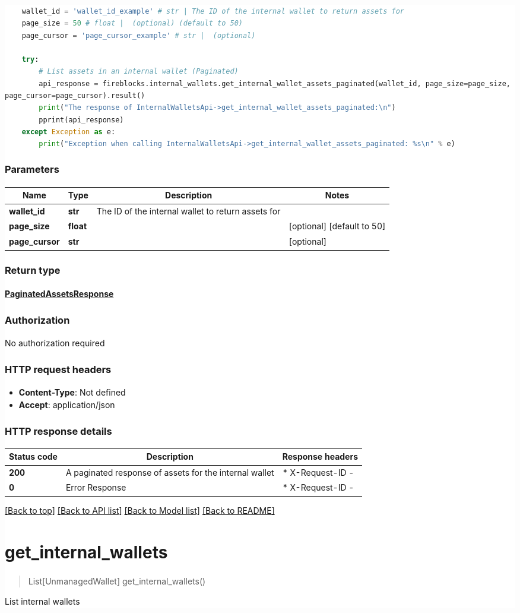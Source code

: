 ```python
    wallet_id = 'wallet_id_example' # str | The ID of the internal wallet to return assets for
    page_size = 50 # float |  (optional) (default to 50)
    page_cursor = 'page_cursor_example' # str |  (optional)

    try:
        # List assets in an internal wallet (Paginated)
        api_response = fireblocks.internal_wallets.get_internal_wallet_assets_paginated(wallet_id, page_size=page_size, page_cursor=page_cursor).result()
        print("The response of InternalWalletsApi->get_internal_wallet_assets_paginated:\n")
        pprint(api_response)
    except Exception as e:
        print("Exception when calling InternalWalletsApi->get_internal_wallet_assets_paginated: %s\n" % e)
```



### Parameters


Name | Type | Description  | Notes
------------- | ------------- | ------------- | -------------
 **wallet_id** | **str**| The ID of the internal wallet to return assets for | 
 **page_size** | **float**|  | [optional] [default to 50]
 **page_cursor** | **str**|  | [optional] 

### Return type

[**PaginatedAssetsResponse**](PaginatedAssetsResponse.md)

### Authorization

No authorization required

### HTTP request headers

 - **Content-Type**: Not defined
 - **Accept**: application/json

### HTTP response details

| Status code | Description | Response headers |
|-------------|-------------|------------------|
**200** | A paginated response of assets for the internal wallet |  * X-Request-ID -  <br>  |
**0** | Error Response |  * X-Request-ID -  <br>  |

[[Back to top]](#) [[Back to API list]](../README.md#documentation-for-api-endpoints) [[Back to Model list]](../README.md#documentation-for-models) [[Back to README]](../README.md)

# **get_internal_wallets**
> List[UnmanagedWallet] get_internal_wallets()

List internal wallets

